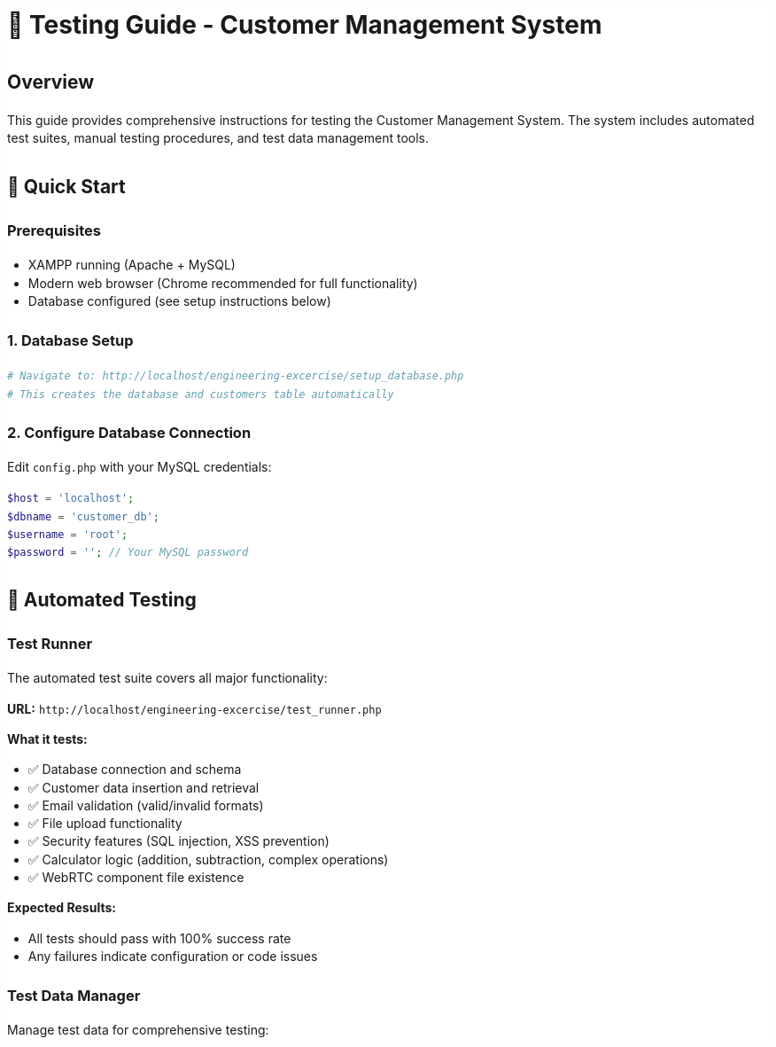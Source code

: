 # 🧪 Testing Guide - Customer Management System

## Overview

This guide provides comprehensive instructions for testing the Customer Management System. The system includes automated test suites, manual testing procedures, and test data management tools.

## 🚀 Quick Start

### Prerequisites
- XAMPP running (Apache + MySQL)
- Modern web browser (Chrome recommended for full functionality)
- Database configured (see setup instructions below)

### 1. Database Setup
```bash
# Navigate to: http://localhost/engineering-excercise/setup_database.php
# This creates the database and customers table automatically
```

### 2. Configure Database Connection
Edit `config.php` with your MySQL credentials:
```php
$host = 'localhost';
$dbname = 'customer_db';
$username = 'root';
$password = ''; // Your MySQL password
```

## 🧪 Automated Testing

### Test Runner
The automated test suite covers all major functionality:

**URL:** `http://localhost/engineering-excercise/test_runner.php`

**What it tests:**
- ✅ Database connection and schema
- ✅ Customer data insertion and retrieval
- ✅ Email validation (valid/invalid formats)
- ✅ File upload functionality
- ✅ Security features (SQL injection, XSS prevention)
- ✅ Calculator logic (addition, subtraction, complex operations)
- ✅ WebRTC component file existence

**Expected Results:**
- All tests should pass with 100% success rate
- Any failures indicate configuration or code issues

### Test Data Manager
Manage test data for comprehensive testing:
